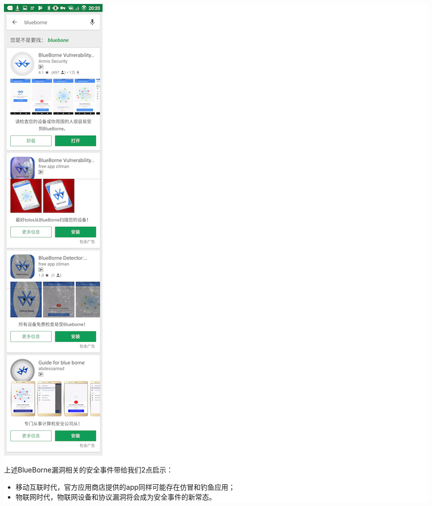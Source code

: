 <a href="attach/blueborne.phishing.png" alt="点击在新窗口查看大图" target="_blank">![](attach/blueborne.phishing.small.png)</a>

上述BlueBorne漏洞相关的安全事件带给我们2点启示：

* 移动互联时代，官方应用商店提供的app同样可能存在仿冒和钓鱼应用；
* 物联网时代，物联网设备和协议漏洞将会成为安全事件的新常态。

